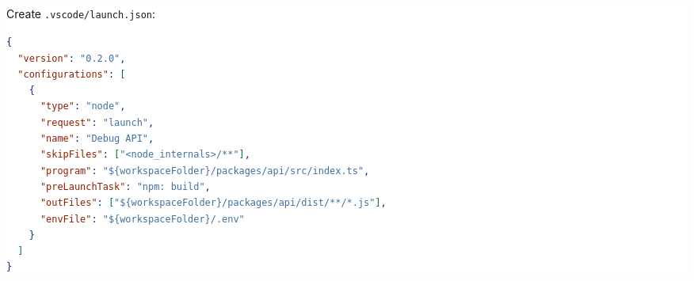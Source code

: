 Create `.vscode/launch.json`:

```json
{
  "version": "0.2.0",
  "configurations": [
    {
      "type": "node",
      "request": "launch",
      "name": "Debug API",
      "skipFiles": ["<node_internals>/**"],
      "program": "${workspaceFolder}/packages/api/src/index.ts",
      "preLaunchTask": "npm: build",
      "outFiles": ["${workspaceFolder}/packages/api/dist/**/*.js"],
      "envFile": "${workspaceFolder}/.env"
    }
  ]
}
```